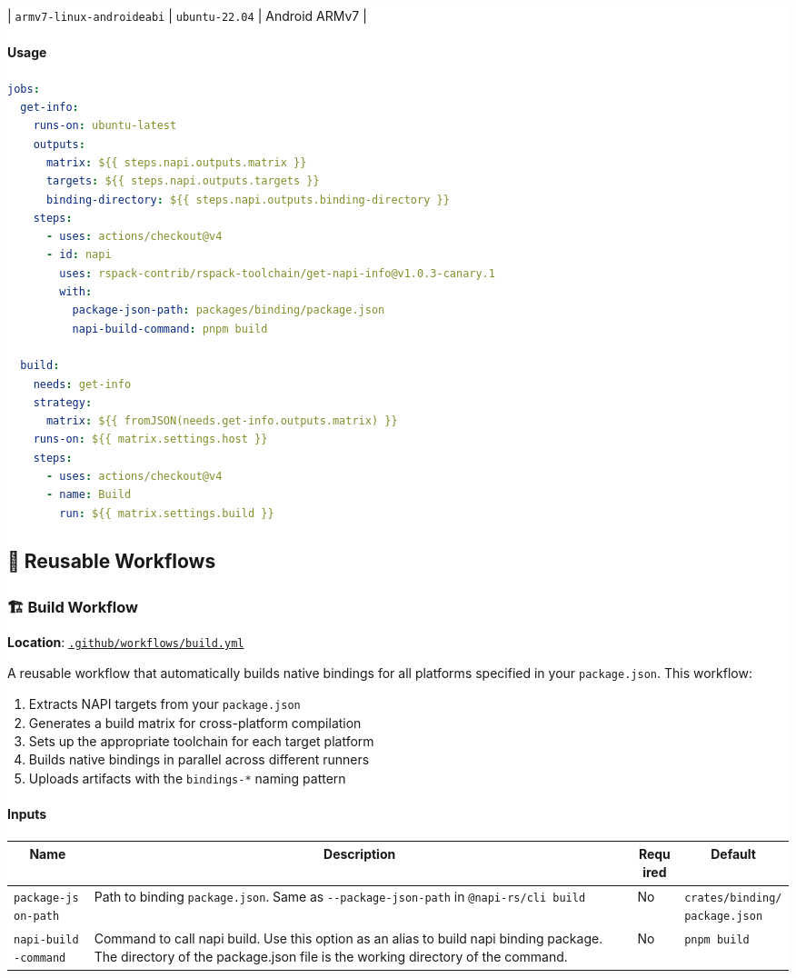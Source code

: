 | `armv7-linux-androideabi`       | `ubuntu-22.04`   | Android ARMv7       |

#### Usage

```yaml
jobs:
  get-info:
    runs-on: ubuntu-latest
    outputs:
      matrix: ${{ steps.napi.outputs.matrix }}
      targets: ${{ steps.napi.outputs.targets }}
      binding-directory: ${{ steps.napi.outputs.binding-directory }}
    steps:
      - uses: actions/checkout@v4
      - id: napi
        uses: rspack-contrib/rspack-toolchain/get-napi-info@v1.0.3-canary.1
        with:
          package-json-path: packages/binding/package.json
          napi-build-command: pnpm build

  build:
    needs: get-info
    strategy:
      matrix: ${{ fromJSON(needs.get-info.outputs.matrix) }}
    runs-on: ${{ matrix.settings.host }}
    steps:
      - uses: actions/checkout@v4
      - name: Build
        run: ${{ matrix.settings.build }}
```

## 🔄 Reusable Workflows

### 🏗️ Build Workflow

**Location**: [`.github/workflows/build.yml`](./.github/workflows/build.yml)

A reusable workflow that automatically builds native bindings for all platforms specified in your `package.json`. This workflow:

1. Extracts NAPI targets from your `package.json`
2. Generates a build matrix for cross-platform compilation
3. Sets up the appropriate toolchain for each target platform
4. Builds native bindings in parallel across different runners
5. Uploads artifacts with the `bindings-*` naming pattern

#### Inputs

| Name                 | Description                                                                                                                                                            | Required | Default                       |
| -------------------- | ---------------------------------------------------------------------------------------------------------------------------------------------------------------------- | -------- | ----------------------------- |
| `package-json-path`  | Path to binding `package.json`. Same as `--package-json-path` in `@napi-rs/cli build`                                                                                  | No       | `crates/binding/package.json` |
| `napi-build-command` | Command to call napi build. Use this option as an alias to build napi binding package. The directory of the package.json file is the working directory of the command. | No       | `pnpm build`                  |
